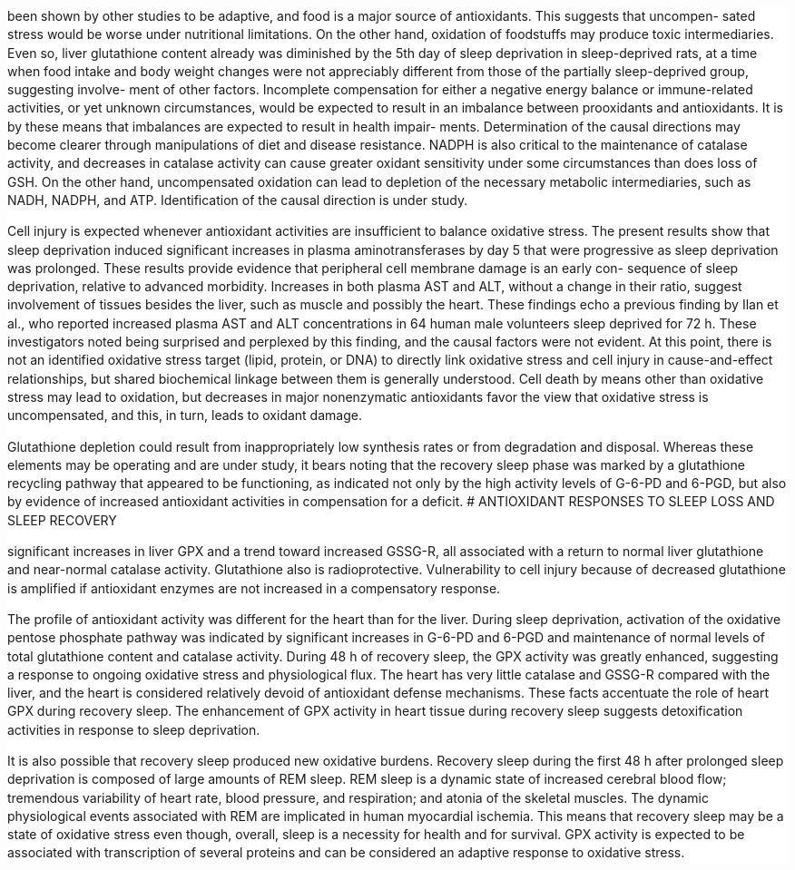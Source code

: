 been shown by other studies to be adaptive, and food is a major source of antioxidants. This suggests that uncompen- sated stress would be worse under nutritional limitations. On the other hand, oxidation of foodstuffs may produce toxic intermediaries. Even so, liver glutathione content already was diminished by the 5th day of sleep deprivation in sleep-deprived rats, at a time when food intake and body weight changes were not appreciably different from those of the partially sleep-deprived group, suggesting involve- ment of other factors. Incomplete compensation for either a negative energy balance or immune-related activities, or yet unknown circumstances, would be expected to result in an imbalance between prooxidants and antioxidants. It is by these means that imbalances are expected to result in health impair- ments. Determination of the causal directions may become clearer through manipulations of diet and disease resistance. NADPH is also critical to the maintenance of catalase activity, and decreases in catalase activity can cause greater oxidant sensitivity under some circumstances than does loss of GSH. On the other hand, uncompensated oxidation can lead to depletion of the necessary metabolic intermediaries, such as NADH, NADPH, and ATP. Identification of the causal direction is under study.

Cell injury is expected whenever antioxidant activities are insufficient to balance oxidative stress. The present results show that sleep deprivation induced significant increases in plasma aminotransferases by day 5 that were progressive as sleep deprivation was prolonged. These results provide evidence that peripheral cell membrane damage is an early con- sequence of sleep deprivation, relative to advanced morbidity. Increases in both plasma AST and ALT, without a change in their ratio, suggest involvement of tissues besides the liver, such as muscle and possibly the heart. These findings echo a previous finding by Ilan et al., who reported increased plasma AST and ALT concentrations in 64 human male volunteers sleep deprived for 72 h. These investigators noted being surprised and perplexed by this finding, and the causal factors were not evident. At this point, there is not an identified oxidative stress target (lipid, protein, or DNA) to directly link oxidative stress and cell injury in cause-and-effect relationships, but shared biochemical linkage between them is generally understood. Cell death by means other than oxidative stress may lead to oxidation, but decreases in major nonenzymatic antioxidants favor the view that oxidative stress is uncompensated, and this, in turn, leads to oxidant damage.

Glutathione depletion could result from inappropriately low synthesis rates or from degradation and disposal. Whereas these elements may be operating and are under study, it bears noting that the recovery sleep phase was marked by a glutathione recycling pathway that appeared to be functioning, as indicated not only by the high activity levels of G-6-PD and 6-PGD, but also by evidence of increased antioxidant activities in compensation for a deficit. # ANTIOXIDANT RESPONSES TO SLEEP LOSS AND SLEEP RECOVERY

significant increases in liver GPX and a trend toward increased GSSG-R, all associated with a return to normal liver glutathione and near-normal catalase activity. Glutathione also is radioprotective. Vulnerability to cell injury because of decreased glutathione is amplified if antioxidant enzymes are not increased in a compensatory response.

The profile of antioxidant activity was different for the heart than for the liver. During sleep deprivation, activation of the oxidative pentose phosphate pathway was indicated by significant increases in G-6-PD and 6-PGD and maintenance of normal levels of total glutathione content and catalase activity. During 48 h of recovery sleep, the GPX activity was greatly enhanced, suggesting a response to ongoing oxidative stress and physiological flux. The heart has very little catalase and GSSG-R compared with the liver, and the heart is considered relatively devoid of antioxidant defense mechanisms. These facts accentuate the role of heart GPX during recovery sleep. The enhancement of GPX activity in heart tissue during recovery sleep suggests detoxification activities in response to sleep deprivation.

It is also possible that recovery sleep produced new oxidative burdens. Recovery sleep during the first 48 h after prolonged sleep deprivation is composed of large amounts of REM sleep. REM sleep is a dynamic state of increased cerebral blood flow; tremendous variability of heart rate, blood pressure, and respiration; and atonia of the skeletal muscles. The dynamic physiological events associated with REM are implicated in human myocardial ischemia. This means that recovery sleep may be a state of oxidative stress even though, overall, sleep is a necessity for health and for survival. GPX activity is expected to be associated with transcription of several proteins and can be considered an adaptive response to oxidative stress.
